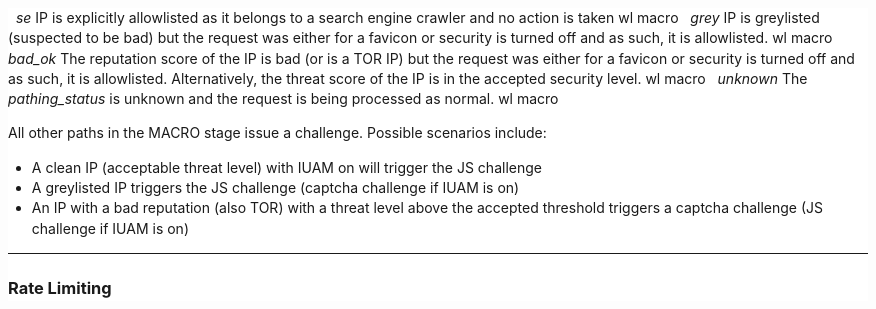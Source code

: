 <td>&nbsp;</td>
</tr>
<tr>
<td><em>se</em></td>
<td>IP is explicitly allowlisted as it belongs to a search engine crawler and no action is taken</td>
<td>wl</td>
<td>macro</td>
<td>&nbsp;</td>
</tr>
<tr>
<td><em>grey</em></td>
<td>IP is greylisted (suspected to be bad) but the request was either for a favicon or security is turned off and as such, it is allowlisted.</td>
<td>wl</td>
<td>macro</td>
<td>&nbsp;</td>
</tr>
<tr>
<td><em>bad_ok</em></td>
<td>
The reputation score of the IP is bad (or is a TOR IP) but the request was either for a favicon or security is turned off and as such, it is allowlisted.
Alternatively, the threat score of the IP is in the accepted security level.
</td>
<td>wl</td>
<td>macro</td>
<td>&nbsp;</td>
</tr>
<tr>
<td><em>unknown</em></td>
<td>The <em>pathing_status</em> is unknown and the request is being processed as normal.</td>
<td>wl</td>
<td>macro</td>
<td>&nbsp;</td>
</tr>
</tbody>
</table>

All other paths in the MACRO stage issue a challenge. Possible scenarios include:

- A clean IP (acceptable threat level) with IUAM on will trigger the JS challenge
- A greylisted IP triggers the JS challenge (captcha challenge if IUAM is on)
- An IP with a bad reputation (also TOR) with a threat level above the accepted threshold triggers a captcha challenge (JS challenge if IUAM is on)

---

<a id="rate-limiting" style="color: inherit">

### Rate Limiting
</a>
